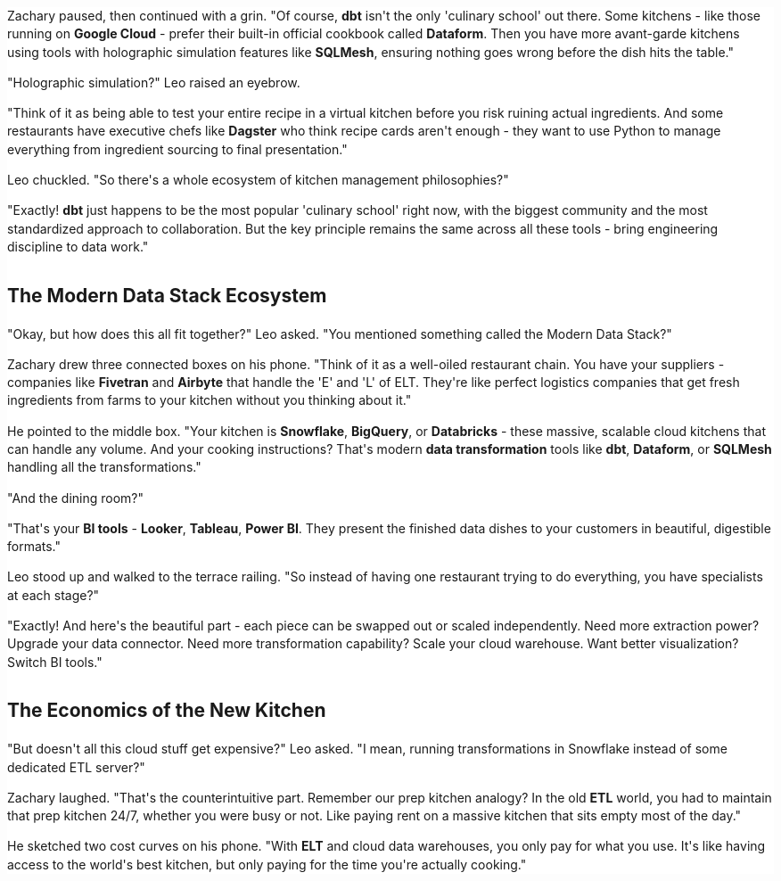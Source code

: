 Zachary paused, then continued with a grin. "Of course, **dbt** isn't the only 'culinary school' out there. Some kitchens - like those running on **Google Cloud** - prefer their built-in official cookbook called **Dataform**. Then you have more avant-garde kitchens using tools with holographic simulation features like **SQLMesh**, ensuring nothing goes wrong before the dish hits the table."

"Holographic simulation?" Leo raised an eyebrow.

"Think of it as being able to test your entire recipe in a virtual kitchen before you risk ruining actual ingredients. And some restaurants have executive chefs like **Dagster** who think recipe cards aren't enough - they want to use Python to manage everything from ingredient sourcing to final presentation."

Leo chuckled. "So there's a whole ecosystem of kitchen management philosophies?"

"Exactly! **dbt** just happens to be the most popular 'culinary school' right now, with the biggest community and the most standardized approach to collaboration. But the key principle remains the same across all these tools - bring engineering discipline to data work."

## The Modern Data Stack Ecosystem

"Okay, but how does this all fit together?" Leo asked. "You mentioned something called the Modern Data Stack?"

Zachary drew three connected boxes on his phone. "Think of it as a well-oiled restaurant chain. You have your suppliers - companies like **Fivetran** and **Airbyte** that handle the 'E' and 'L' of ELT. They're like perfect logistics companies that get fresh ingredients from farms to your kitchen without you thinking about it."

He pointed to the middle box. "Your kitchen is **Snowflake**, **BigQuery**, or **Databricks** - these massive, scalable cloud kitchens that can handle any volume. And your cooking instructions? That's modern **data transformation** tools like **dbt**, **Dataform**, or **SQLMesh** handling all the transformations."

"And the dining room?"

"That's your **BI tools** - **Looker**, **Tableau**, **Power BI**. They present the finished data dishes to your customers in beautiful, digestible formats."

Leo stood up and walked to the terrace railing. "So instead of having one restaurant trying to do everything, you have specialists at each stage?"

"Exactly! And here's the beautiful part - each piece can be swapped out or scaled independently. Need more extraction power? Upgrade your data connector. Need more transformation capability? Scale your cloud warehouse. Want better visualization? Switch BI tools."

## The Economics of the New Kitchen

"But doesn't all this cloud stuff get expensive?" Leo asked. "I mean, running transformations in Snowflake instead of some dedicated ETL server?"

Zachary laughed. "That's the counterintuitive part. Remember our prep kitchen analogy? In the old **ETL** world, you had to maintain that prep kitchen 24/7, whether you were busy or not. Like paying rent on a massive kitchen that sits empty most of the day."

He sketched two cost curves on his phone. "With **ELT** and cloud data warehouses, you only pay for what you use. It's like having access to the world's best kitchen, but only paying for the time you're actually cooking."
